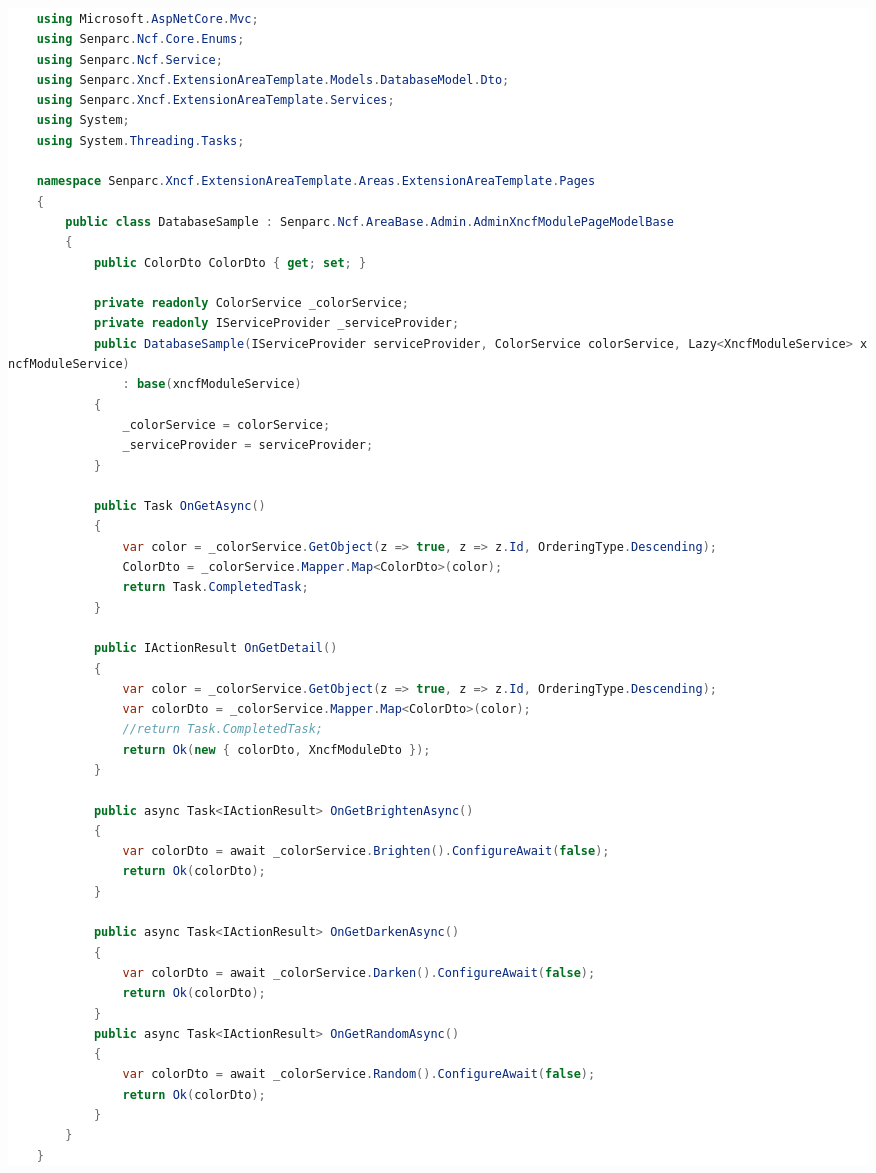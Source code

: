 ```csharp
    using Microsoft.AspNetCore.Mvc;
    using Senparc.Ncf.Core.Enums;
    using Senparc.Ncf.Service;
    using Senparc.Xncf.ExtensionAreaTemplate.Models.DatabaseModel.Dto;
    using Senparc.Xncf.ExtensionAreaTemplate.Services;
    using System;
    using System.Threading.Tasks;

    namespace Senparc.Xncf.ExtensionAreaTemplate.Areas.ExtensionAreaTemplate.Pages
    {
        public class DatabaseSample : Senparc.Ncf.AreaBase.Admin.AdminXncfModulePageModelBase
        {
            public ColorDto ColorDto { get; set; }

            private readonly ColorService _colorService;
            private readonly IServiceProvider _serviceProvider;
            public DatabaseSample(IServiceProvider serviceProvider, ColorService colorService, Lazy<XncfModuleService> xncfModuleService)
                : base(xncfModuleService)
            {
                _colorService = colorService;
                _serviceProvider = serviceProvider;
            }

            public Task OnGetAsync()
            {
                var color = _colorService.GetObject(z => true, z => z.Id, OrderingType.Descending);
                ColorDto = _colorService.Mapper.Map<ColorDto>(color);
                return Task.CompletedTask;
            }

            public IActionResult OnGetDetail()
            {
                var color = _colorService.GetObject(z => true, z => z.Id, OrderingType.Descending);
                var colorDto = _colorService.Mapper.Map<ColorDto>(color);
                //return Task.CompletedTask;
                return Ok(new { colorDto, XncfModuleDto });
            }

            public async Task<IActionResult> OnGetBrightenAsync()
            {
                var colorDto = await _colorService.Brighten().ConfigureAwait(false);
                return Ok(colorDto);
            }

            public async Task<IActionResult> OnGetDarkenAsync()
            {
                var colorDto = await _colorService.Darken().ConfigureAwait(false);
                return Ok(colorDto);
            }
            public async Task<IActionResult> OnGetRandomAsync()
            {
                var colorDto = await _colorService.Random().ConfigureAwait(false);
                return Ok(colorDto);
            }
        }
    }
```
